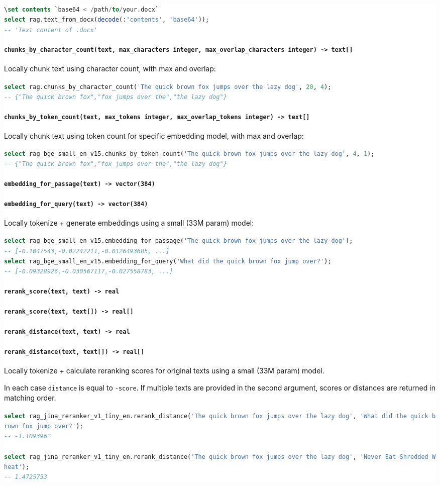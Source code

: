 ```sql
\set contents `base64 < /path/to/your.docx`
select rag.text_from_docx(decode(:'contents', 'base64'));
-- 'Text content of .docx'
```


#### `chunks_by_character_count(text, max_characters integer, max_overlap_characters integer) -> text[]`

Locally chunk text using character count, with max and overlap:

```sql
select rag.chunks_by_character_count('The quick brown fox jumps over the lazy dog', 20, 4);
-- {"The quick brown fox","fox jumps over the","the lazy dog"}
```


#### `chunks_by_token_count(text, max_tokens integer, max_overlap_tokens integer) -> text[]`

Locally chunk text using token count for specific embedding model, with max and overlap:

```sql
select rag_bge_small_en_v15.chunks_by_token_count('The quick brown fox jumps over the lazy dog', 4, 1);
-- {"The quick brown fox","fox jumps over the","the lazy dog"}
```


#### `embedding_for_passage(text) -> vector(384)`
#### `embedding_for_query(text) -> vector(384)`

Locally tokenize + generate embeddings using a small (33M param) model:

```sql
select rag_bge_small_en_v15.embedding_for_passage('The quick brown fox jumps over the lazy dog');
-- [-0.1047543,-0.02242211,-0.0126493685, ...]
select rag_bge_small_en_v15.embedding_for_query('What did the quick brown fox jump over?');
-- [-0.09328926,-0.030567117,-0.027558783, ...]
```

#### `rerank_score(text, text) -> real`
#### `rerank_score(text, text[]) -> real[]`
#### `rerank_distance(text, text) -> real`
#### `rerank_distance(text, text[]) -> real[]`

Locally tokenize + calculate reranking scores for original texts using a small (33M param) model.

In each case `distance` is equal to `-score`. If multiple texts are provided in the second argument, scores or distances are returned in matching order.

```sql
select rag_jina_reranker_v1_tiny_en.rerank_distance('The quick brown fox jumps over the lazy dog', 'What did the quick brown fox jump over?');
-- -1.1093962

select rag_jina_reranker_v1_tiny_en.rerank_distance('The quick brown fox jumps over the lazy dog', 'Never Eat Shredded Wheat');
-- 1.4725753
```
